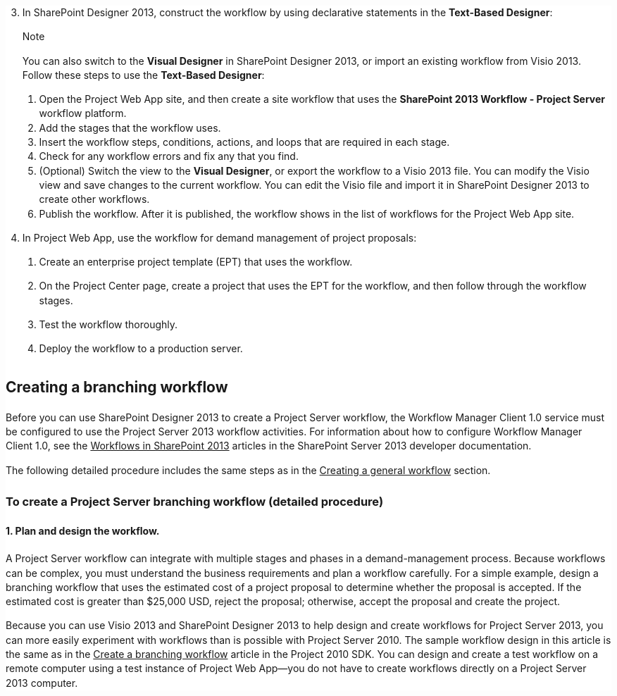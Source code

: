 3. In SharePoint Designer 2013, construct the workflow by using declarative statements in the **Text-Based Designer**:
    
    > [!NOTE]
    > You can also switch to the **Visual Designer** in SharePoint Designer 2013, or import an existing workflow from Visio 2013. Follow these steps to use the **Text-Based Designer**: 
    > 
    > 1. Open the Project Web App site, and then create a site workflow that uses the **SharePoint 2013 Workflow - Project Server** workflow platform. 
    > 2. Add the stages that the workflow uses.
    > 3. Insert the workflow steps, conditions, actions, and loops that are required in each stage.
    > 4. Check for any workflow errors and fix any that you find.
    > 5. (Optional) Switch the view to the **Visual Designer**, or export the workflow to a Visio 2013 file. You can modify the Visio view and save changes to the current workflow. You can edit the Visio file and import it in SharePoint Designer 2013 to create other workflows.
    > 6. Publish the workflow. After it is published, the workflow shows in the list of workflows for the Project Web App site.
    
4. In Project Web App, use the workflow for demand management of project proposals:
    
    1. Create an enterprise project template (EPT) that uses the workflow.
        
    2. On the Project Center page, create a project that uses the EPT for the workflow, and then follow through the workflow stages.
        
    3. Test the workflow thoroughly.
        
    4. Deploy the workflow to a production server.

<a name="pj15_CreateWorkflowSPD_Detailed"> </a>

## Creating a branching workflow

Before you can use SharePoint Designer 2013 to create a Project Server workflow, the Workflow Manager Client 1.0 service must be configured to use the Project Server 2013 workflow activities. For information about how to configure Workflow Manager Client 1.0, see the [Workflows in SharePoint 2013](http://msdn.microsoft.com/en-us/library/jj163986%28office.15%29.aspx) articles in the SharePoint Server 2013 developer documentation. 
  
The following detailed procedure includes the same steps as in the [Creating a general workflow](#pj15_CreateWorkflowSPD_General) section. 
  
### To create a Project Server branching workflow (detailed procedure)

#### 1. Plan and design the workflow.

A Project Server workflow can integrate with multiple stages and phases in a demand-management process. Because workflows can be complex, you must understand the business requirements and plan a workflow carefully. For a simple example, design a branching workflow that uses the estimated cost of a project proposal to determine whether the proposal is accepted. If the estimated cost is greater than $25,000 USD, reject the proposal; otherwise, accept the proposal and create the project.
    
Because you can use Visio 2013 and SharePoint Designer 2013 to help design and create workflows for Project Server 2013, you can more easily experiment with workflows than is possible with Project Server 2010. The sample workflow design in this article is the same as in the [Create a branching workflow](http://msdn.microsoft.com/library/a02cafdc-d881-4271-b446-d8b2cd456a52%28Office.15%29.aspx) article in the Project 2010 SDK. You can design and create a test workflow on a remote computer using a test instance of Project Web App—you do not have to create workflows directly on a Project Server 2013 computer. 
    
